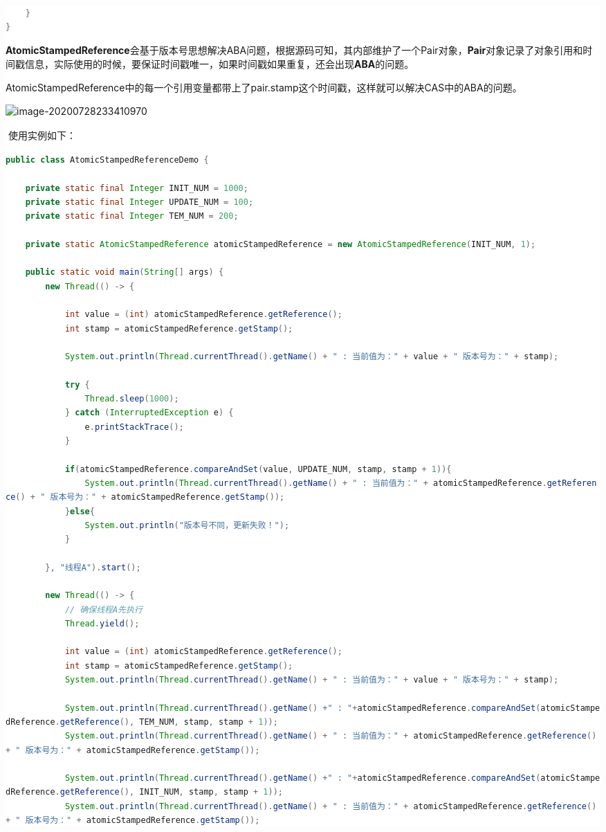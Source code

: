 ```java
    }
}
```

​	**AtomicStampedReference**会基于版本号思想解决ABA问题，根据源码可知，其内部维护了一个Pair对象，**Pair**对象记录了对象引用和时间戳信息，实际使用的时候，要保证时间戳唯一，如果时间戳如果重复，还会出现**ABA**的问题。

​	AtomicStampedReference中的每一个引用变量都带上了pair.stamp这个时间戳，这样就可以解决CAS中的ABA的问题。

![image-20200728233410970](https://jwangtec.oss-cn-chengdu.aliyuncs.com/jwangcloud/juc/2/assets/image-20200728233410970.png)

​	使用实例如下：

```java
public class AtomicStampedReferenceDemo {

    private static final Integer INIT_NUM = 1000;
    private static final Integer UPDATE_NUM = 100;
    private static final Integer TEM_NUM = 200;

    private static AtomicStampedReference atomicStampedReference = new AtomicStampedReference(INIT_NUM, 1);

    public static void main(String[] args) {
        new Thread(() -> {

            int value = (int) atomicStampedReference.getReference();
            int stamp = atomicStampedReference.getStamp();

            System.out.println(Thread.currentThread().getName() + " : 当前值为：" + value + " 版本号为：" + stamp);

            try {
                Thread.sleep(1000);
            } catch (InterruptedException e) {
                e.printStackTrace();
            }

            if(atomicStampedReference.compareAndSet(value, UPDATE_NUM, stamp, stamp + 1)){
                System.out.println(Thread.currentThread().getName() + " : 当前值为：" + atomicStampedReference.getReference() + " 版本号为：" + atomicStampedReference.getStamp());
            }else{
                System.out.println("版本号不同，更新失败！");
            }

        }, "线程A").start();

        new Thread(() -> {
            // 确保线程A先执行
            Thread.yield();

            int value = (int) atomicStampedReference.getReference();
            int stamp = atomicStampedReference.getStamp();
            System.out.println(Thread.currentThread().getName() + " : 当前值为：" + value + " 版本号为：" + stamp);

            System.out.println(Thread.currentThread().getName() +" : "+atomicStampedReference.compareAndSet(atomicStampedReference.getReference(), TEM_NUM, stamp, stamp + 1));
            System.out.println(Thread.currentThread().getName() + " : 当前值为：" + atomicStampedReference.getReference() + " 版本号为：" + atomicStampedReference.getStamp());

            System.out.println(Thread.currentThread().getName() +" : "+atomicStampedReference.compareAndSet(atomicStampedReference.getReference(), INIT_NUM, stamp, stamp + 1));
            System.out.println(Thread.currentThread().getName() + " : 当前值为：" + atomicStampedReference.getReference() + " 版本号为：" + atomicStampedReference.getStamp());
```